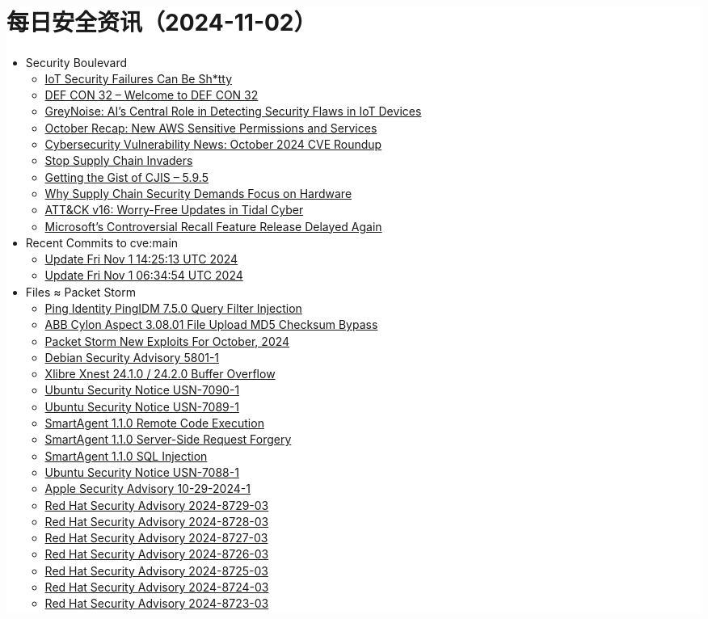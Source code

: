 # 每日安全资讯（2024-11-02）

- Security Boulevard
  - [IoT Security Failures Can Be Sh*tty](https://securityboulevard.com/2024/11/iot-security-failures-can-be-shtty/)
  - [DEF CON 32 – Welcome to DEF CON 32](https://securityboulevard.com/2024/11/def-con-32-welcome-to-def-con-32/)
  - [GreyNoise: AI’s Central Role in Detecting Security Flaws in IoT Devices](https://securityboulevard.com/2024/11/greynoise-ais-central-role-in-detecting-security-flaws-in-iot-devices/)
  - [October Recap: New AWS Sensitive Permissions and Services](https://securityboulevard.com/2024/11/october-recap-new-aws-sensitive-permissions-and-services/)
  - [Cybersecurity Vulnerability News: October 2024 CVE Roundup](https://securityboulevard.com/2024/11/cybersecurity-vulnerability-news-october-2024-cve-roundup/)
  - [Stop Supply Chain Invaders](https://securityboulevard.com/2024/11/stop-supply-chain-invaders/)
  - [Getting the Gist of CJIS – 5.9.5](https://securityboulevard.com/2024/11/getting-the-gist-of-cjis-5-9-5/)
  - [Why Supply Chain Security Demands Focus on Hardware](https://securityboulevard.com/2024/11/why-supply-chain-security-demands-focus-on-hardware/)
  - [ATT&CK v16: Worry-Free Updates in Tidal Cyber](https://securityboulevard.com/2024/11/attck-v16-worry-free-updates-in-tidal-cyber/)
  - [Microsoft’s Controversial Recall Feature Release Delayed Again](https://securityboulevard.com/2024/11/microsofts-controversial-recall-feature-release-delayed-again/)
- Recent Commits to cve:main
  - [Update Fri Nov  1 14:25:13 UTC 2024](https://github.com/trickest/cve/commit/bff9c56eb497ff77b304f74a3b10dc60862699d1)
  - [Update Fri Nov  1 06:34:54 UTC 2024](https://github.com/trickest/cve/commit/e6120f1d55128b3a0c4ad506517a874685b2e49f)
- Files ≈ Packet Storm
  - [Ping Identity PingIDM 7.5.0 Query Filter Injection](https://packetstormsecurity.com/files/182457/SA-20241030-0.txt)
  - [ABB Cylon Aspect 3.08.01 File Upload MD5 Checksum Bypass](https://packetstormsecurity.com/files/182456/ZSL-2024-5860.txt)
  - [Packet Storm New Exploits For October, 2024](https://packetstormsecurity.com/files/182458/202410-exploits.tgz)
  - [Debian Security Advisory 5801-1](https://packetstormsecurity.com/files/182455/dsa-5801-1.txt)
  - [Xlibre Xnest 24.1.0 / 24.2.0 Buffer Overflow](https://packetstormsecurity.com/files/182454/xlibrexnest2420-overflow.txt)
  - [Ubuntu Security Notice USN-7090-1](https://packetstormsecurity.com/files/182453/USN-7090-1.txt)
  - [Ubuntu Security Notice USN-7089-1](https://packetstormsecurity.com/files/182452/USN-7089-1.txt)
  - [SmartAgent 1.1.0 Remote Code Execution](https://packetstormsecurity.com/files/182451/smartagent110-exec.txt)
  - [SmartAgent 1.1.0 Server-Side Request Forgery](https://packetstormsecurity.com/files/182450/smartagent110-ssrf.txt)
  - [SmartAgent 1.1.0 SQL Injection](https://packetstormsecurity.com/files/182449/smartagent110-sql.txt)
  - [Ubuntu Security Notice USN-7088-1](https://packetstormsecurity.com/files/182448/USN-7088-1.txt)
  - [Apple Security Advisory 10-29-2024-1](https://packetstormsecurity.com/files/182447/APPLE-SA-10-29-2024-1.txt)
  - [Red Hat Security Advisory 2024-8729-03](https://packetstormsecurity.com/files/182446/RHSA-2024-8729-03.txt)
  - [Red Hat Security Advisory 2024-8728-03](https://packetstormsecurity.com/files/182445/RHSA-2024-8728-03.txt)
  - [Red Hat Security Advisory 2024-8727-03](https://packetstormsecurity.com/files/182444/RHSA-2024-8727-03.txt)
  - [Red Hat Security Advisory 2024-8726-03](https://packetstormsecurity.com/files/182443/RHSA-2024-8726-03.txt)
  - [Red Hat Security Advisory 2024-8725-03](https://packetstormsecurity.com/files/182442/RHSA-2024-8725-03.txt)
  - [Red Hat Security Advisory 2024-8724-03](https://packetstormsecurity.com/files/182441/RHSA-2024-8724-03.txt)
  - [Red Hat Security Advisory 2024-8723-03](https://packetstormsecurity.com/files/182440/RHSA-2024-8723-03.txt)